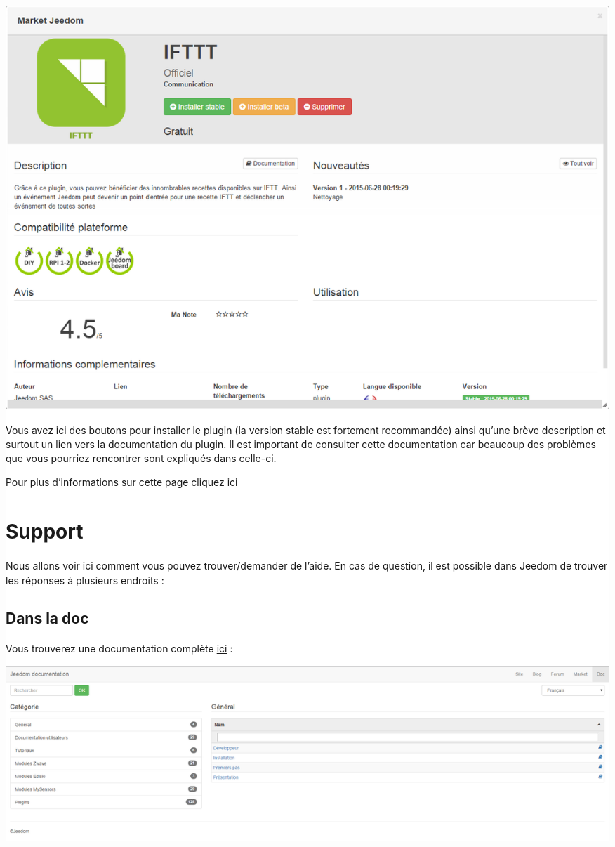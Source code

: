 ![](../images/premier-plugin4.png)

Vous avez ici des boutons pour installer le plugin (la version stable est fortement recommandée) ainsi qu’une brève description et surtout un lien vers la documentation du plugin. Il est important de consulter cette documentation car beaucoup des problèmes que vous pourriez rencontrer sont expliqués dans celle-ci.

Pour plus d’informations sur cette page cliquez [ici](https://www.jeedom.fr/doc/documentation/core/fr_FR/doc-core-plugin.html)

Support
=======

Nous allons voir ici comment vous pouvez trouver/demander de l’aide. En cas de question, il est possible dans Jeedom de trouver les réponses à plusieurs endroits :

Dans la doc
-----------

Vous trouverez une documentation complète [ici](https://jeedom.fr/doc) :

![](../images/premier-support1.png)
